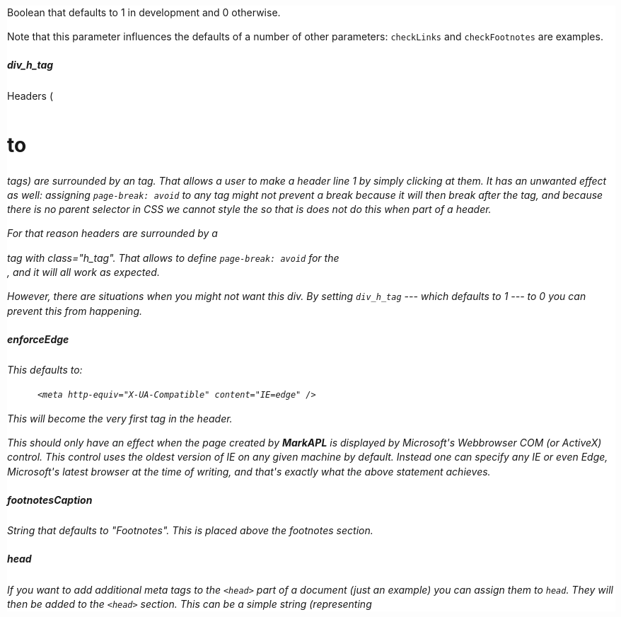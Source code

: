 Boolean that defaults to 1 in development and 0 otherwise.

Note that this parameter influences the defaults of a number of other parameters: `checkLinks` and `checkFootnotes` are examples.


##### div_h_tag

Headers (<h1> to <h6> tags) are surrounded by an <a> tag. That allows a user to make a header line 1 by simply clicking at them. It has an unwanted effect as well: assigning `page-break: avoid` to any <hn> tag might not prevent a break because it will then break after the <a> tag, and because there is no parent selector in CSS we cannot style the <a> so that is does not do this when part of a header.

For that reason headers are surrounded by a <div> tag with class="h_tag". That allows to define `page-break: avoid` for the <div>, and it will all work as expected.

However, there are situations when you might not want this div. By setting `div_h_tag` --- which defaults to 1 --- to 0 you can prevent this from happening.


##### enforceEdge

This defaults to:

~~~
      <meta http-equiv="X-UA-Compatible" content="IE=edge" />
~~~

This will become the very first <meta> tag in the header.

This should only have an effect when the page created by **_MarkAPL_** is displayed by Microsoft's Webbrowser COM (or ActiveX) control. This control uses the oldest version of IE on any given machine by default. Instead one can specify any IE or even Edge, Microsoft's latest browser at the time of writing, and that's exactly what the above statement achieves.


##### footnotesCaption

String that defaults to "Footnotes". This is placed above the footnotes section.


##### head

If you want to add additional meta tags to the `<head>` part of a document (just an example) you can assign them to `head`. They will then be added to the `<head>` section. This can be a simple string (representing <title> for example) or a vector of simple text vectors (several meta tags for example).

Note that any tags added by the `head` parameter are injected **after** any sub tags of <head> that are injected by **_MarkAPL_**. This makes it possible not only to add stuff but also to overwrite earlier definitions like "title", or to add a CSS file that overwrites earlier CSS definitions.


##### homeFolder

This points to the folder where Markdown.html and MarkAPL_CheatSheet.html and the default CSS files live. If this is not set then **_MarkAPL_** tries to find it:

1. First it tries to find the two HTML files in the current directory. 
2. Next it tries to find them in a sub-folder `Files\` within the current 
   directory.
3. Next it investigates whether **_MarkAPL_** was loaded with SALT. If so it 
   tries to find those files in that folder.
4. Finally it tries to find them in a sub-folder `Files\` within the SALT 
   source folder.
5. If that fails `homefolder` is set to the current directory, but it means 
   that the help commands in the menu won't be able to work properly, and other things may fail as well. The user should set `homeFolder` in such cases.
